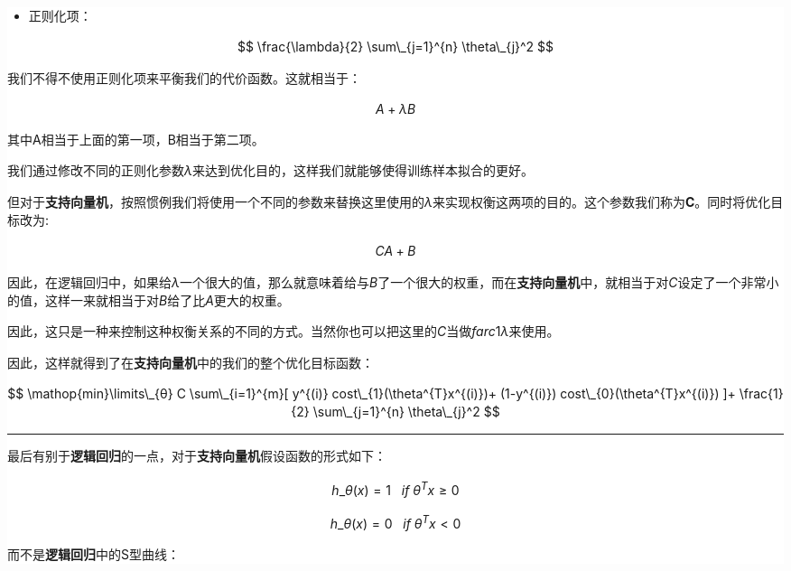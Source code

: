 - 正则化项：

$$
\frac{\lambda}{2}
\sum\_{j=1}^{n}
\theta\_{j}^2
$$

我们不得不使用正则化项来平衡我们的代价函数。这就相当于：

$$
A + \lambda B
$$

其中A相当于上面的第一项，B相当于第二项。

我们通过修改不同的正则化参数$\lambda$来达到优化目的，这样我们就能够使得训练样本拟合的更好。

但对于**支持向量机**，按照惯例我们将使用一个不同的参数来替换这里使用的$\lambda$来实现权衡这两项的目的。这个参数我们称为**C**。同时将优化目标改为:

$$
CA + B
$$

因此，在逻辑回归中，如果给$\lambda$一个很大的值，那么就意味着给与$B$了一个很大的权重，而在**支持向量机**中，就相当于对$C$设定了一个非常小的值，这样一来就相当于对$B$给了比$A$更大的权重。

因此，这只是一种来控制这种权衡关系的不同的方式。当然你也可以把这里的$C$当做$farc{1}{\lambda}$来使用。

因此，这样就得到了在**支持向量机**中的我们的整个优化目标函数：

$$
\mathop{min}\limits\_{θ}
C
\sum\_{i=1}^{m}[
y^{(i)}
cost\_{1}(\theta^{T}x^{(i)})+
(1-y^{(i)})
cost\_{0}(\theta^{T}x^{(i)})
]+
\frac{1}{2}
\sum\_{j=1}^{n}
\theta\_{j}^2
$$

---

最后有别于**逻辑回归**的一点，对于**支持向量机**假设函数的形式如下：

$$
h\_{\theta}(x) = 1 \ \ \ if \ \theta^Tx \ge 0
$$

$$
h\_{\theta}(x) = 0 \ \ \ if \ \theta^Tx \lt 0
$$

而不是**逻辑回归**中的S型曲线：
